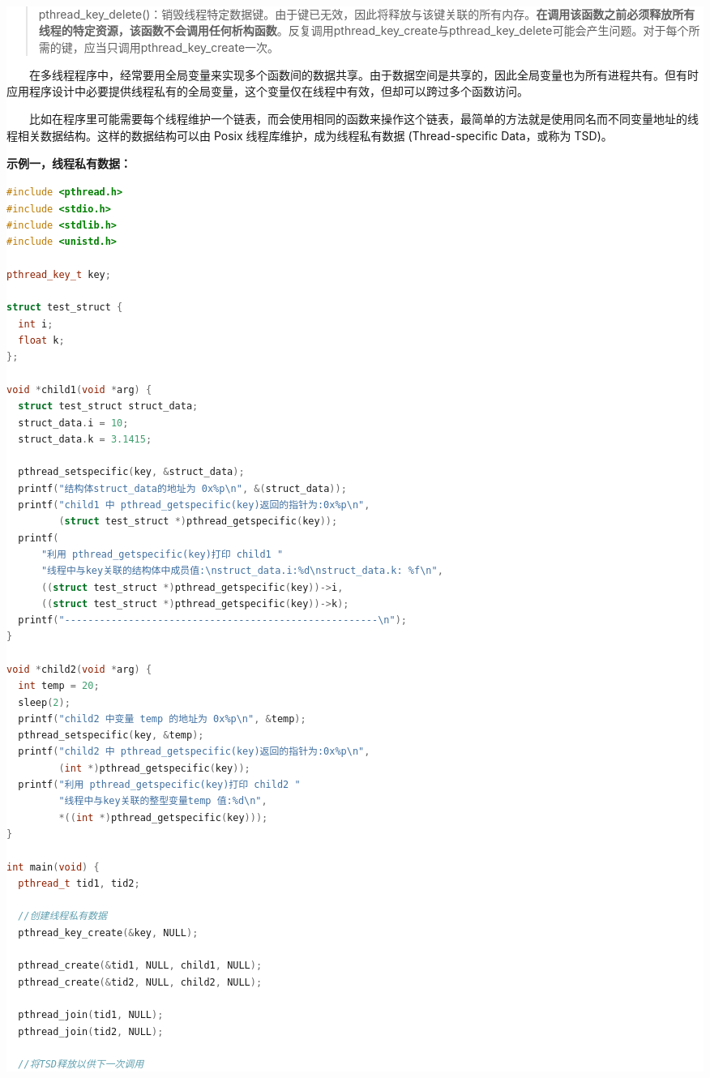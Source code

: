 > pthread_key_delete()：销毁线程特定数据键。由于键已无效，因此将释放与该键关联的所有内存。**在调用该函数之前必须释放所有线程的特定资源，该函数不会调用任何析构函数**。反复调用pthread_key_create与pthread_key_delete可能会产生问题。对于每个所需的键，应当只调用pthread_key_create一次。

&emsp;&emsp;在多线程程序中，经常要用全局变量来实现多个函数间的数据共享。由于数据空间是共享的，因此全局变量也为所有进程共有。但有时应用程序设计中必要提供线程私有的全局变量，这个变量仅在线程中有效，但却可以跨过多个函数访问。

&emsp;&emsp;比如在程序里可能需要每个线程维护一个链表，而会使用相同的函数来操作这个链表，最简单的方法就是使用同名而不同变量地址的线程相关数据结构。这样的数据结构可以由 Posix 线程库维护，成为线程私有数据 (Thread-specific Data，或称为 TSD)。

**示例一，线程私有数据：**

```c++
#include <pthread.h>
#include <stdio.h>
#include <stdlib.h>
#include <unistd.h>

pthread_key_t key;

struct test_struct {
  int i;
  float k;
};

void *child1(void *arg) {
  struct test_struct struct_data;
  struct_data.i = 10;
  struct_data.k = 3.1415;

  pthread_setspecific(key, &struct_data);
  printf("结构体struct_data的地址为 0x%p\n", &(struct_data));
  printf("child1 中 pthread_getspecific(key)返回的指针为:0x%p\n",
         (struct test_struct *)pthread_getspecific(key));
  printf(
      "利用 pthread_getspecific(key)打印 child1 "
      "线程中与key关联的结构体中成员值:\nstruct_data.i:%d\nstruct_data.k: %f\n",
      ((struct test_struct *)pthread_getspecific(key))->i,
      ((struct test_struct *)pthread_getspecific(key))->k);
  printf("------------------------------------------------------\n");
}

void *child2(void *arg) {
  int temp = 20;
  sleep(2);
  printf("child2 中变量 temp 的地址为 0x%p\n", &temp);
  pthread_setspecific(key, &temp);
  printf("child2 中 pthread_getspecific(key)返回的指针为:0x%p\n",
         (int *)pthread_getspecific(key));
  printf("利用 pthread_getspecific(key)打印 child2 "
         "线程中与key关联的整型变量temp 值:%d\n",
         *((int *)pthread_getspecific(key)));
}

int main(void) {
  pthread_t tid1, tid2;

  //创建线程私有数据
  pthread_key_create(&key, NULL);

  pthread_create(&tid1, NULL, child1, NULL);
  pthread_create(&tid2, NULL, child2, NULL);

  pthread_join(tid1, NULL);
  pthread_join(tid2, NULL);

  //将TSD释放以供下一次调用
```